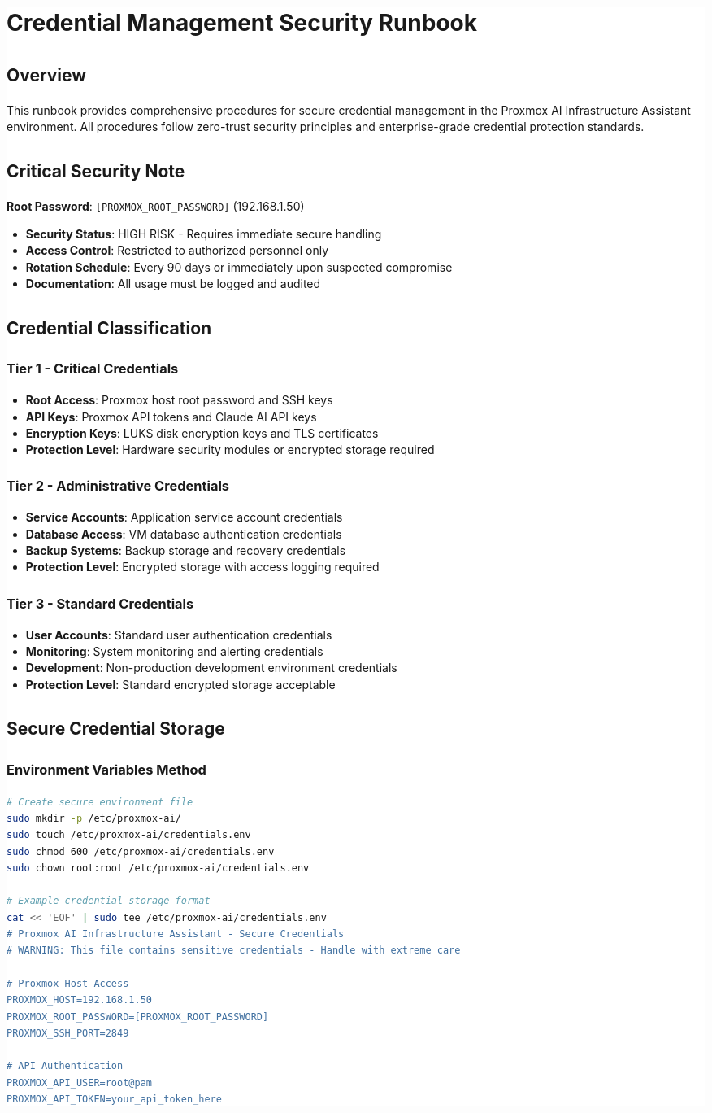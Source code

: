 # Credential Management Security Runbook

## Overview

This runbook provides comprehensive procedures for secure credential management in the Proxmox AI Infrastructure Assistant environment. All procedures follow zero-trust security principles and enterprise-grade credential protection standards.

## Critical Security Note

**Root Password**: `[PROXMOX_ROOT_PASSWORD]` (192.168.1.50)
- **Security Status**: HIGH RISK - Requires immediate secure handling
- **Access Control**: Restricted to authorized personnel only
- **Rotation Schedule**: Every 90 days or immediately upon suspected compromise
- **Documentation**: All usage must be logged and audited

## Credential Classification

### Tier 1 - Critical Credentials
- **Root Access**: Proxmox host root password and SSH keys
- **API Keys**: Proxmox API tokens and Claude AI API keys
- **Encryption Keys**: LUKS disk encryption keys and TLS certificates
- **Protection Level**: Hardware security modules or encrypted storage required

### Tier 2 - Administrative Credentials
- **Service Accounts**: Application service account credentials
- **Database Access**: VM database authentication credentials
- **Backup Systems**: Backup storage and recovery credentials
- **Protection Level**: Encrypted storage with access logging required

### Tier 3 - Standard Credentials
- **User Accounts**: Standard user authentication credentials
- **Monitoring**: System monitoring and alerting credentials
- **Development**: Non-production development environment credentials
- **Protection Level**: Standard encrypted storage acceptable

## Secure Credential Storage

### Environment Variables Method
```bash
# Create secure environment file
sudo mkdir -p /etc/proxmox-ai/
sudo touch /etc/proxmox-ai/credentials.env
sudo chmod 600 /etc/proxmox-ai/credentials.env
sudo chown root:root /etc/proxmox-ai/credentials.env

# Example credential storage format
cat << 'EOF' | sudo tee /etc/proxmox-ai/credentials.env
# Proxmox AI Infrastructure Assistant - Secure Credentials
# WARNING: This file contains sensitive credentials - Handle with extreme care

# Proxmox Host Access
PROXMOX_HOST=192.168.1.50
PROXMOX_ROOT_PASSWORD=[PROXMOX_ROOT_PASSWORD]
PROXMOX_SSH_PORT=2849

# API Authentication
PROXMOX_API_USER=root@pam
PROXMOX_API_TOKEN=your_api_token_here
```